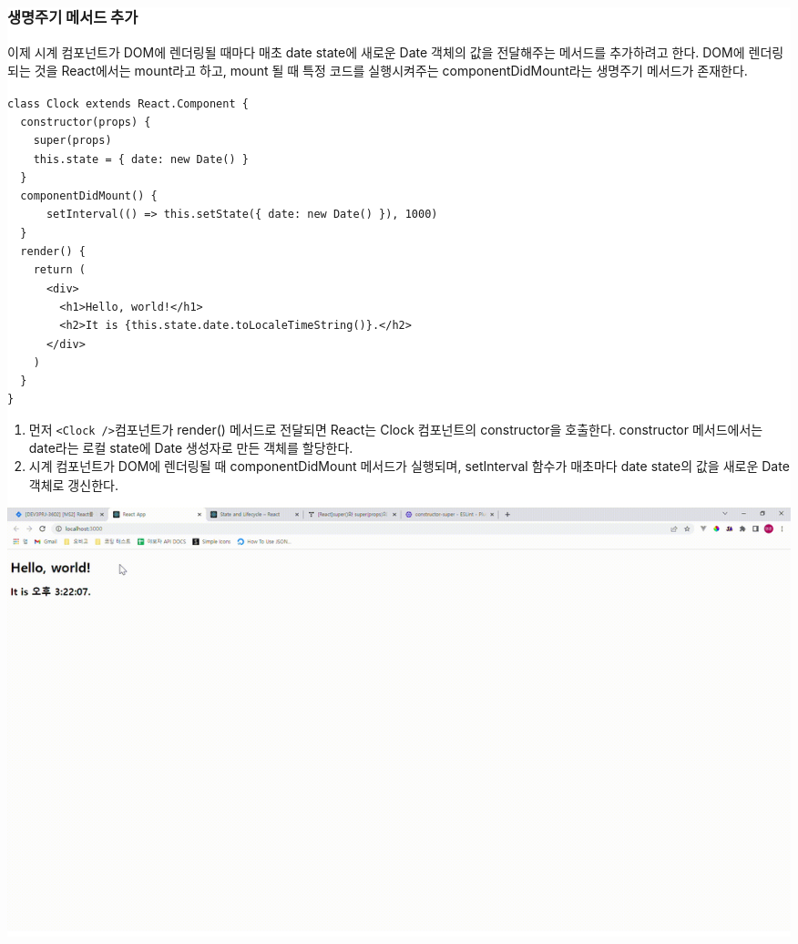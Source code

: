 ### 생명주기 메서드 추가

이제 시계 컴포넌트가 DOM에 렌더링될 때마다 매초 date state에 새로운 Date 객체의 값을 전달해주는 메서드를 추가하려고 한다. DOM에 렌더링되는 것을 React에서는 mount라고 하고, mount 될 때 특정 코드를 실행시켜주는 componentDidMount라는 생명주기 메서드가 존재한다.

```react
class Clock extends React.Component {
  constructor(props) {
    super(props)
    this.state = { date: new Date() }
  }
  componentDidMount() {
      setInterval(() => this.setState({ date: new Date() }), 1000)
  }
  render() {
    return (
      <div>
        <h1>Hello, world!</h1>
        <h2>It is {this.state.date.toLocaleTimeString()}.</h2>
      </div>
    )
  }
}
```

1. 먼저 `<Clock />`컴포넌트가 render() 메서드로 전달되면 React는 Clock 컴포넌트의 constructor을 호출한다.   constructor 메서드에서는 date라는 로컬 state에 Date 생성자로 만든 객체를 할당한다.
2. 시계 컴포넌트가 DOM에 렌더링될 때 componentDidMount 메서드가 실행되며, setInterval 함수가 매초마다 date state의 값을 새로운 Date 객체로 갱신한다. 

![React-App-Chrome-2022-05-26-15-22-10](md-images/React-App-Chrome-2022-05-26-15-22-10.gif)
